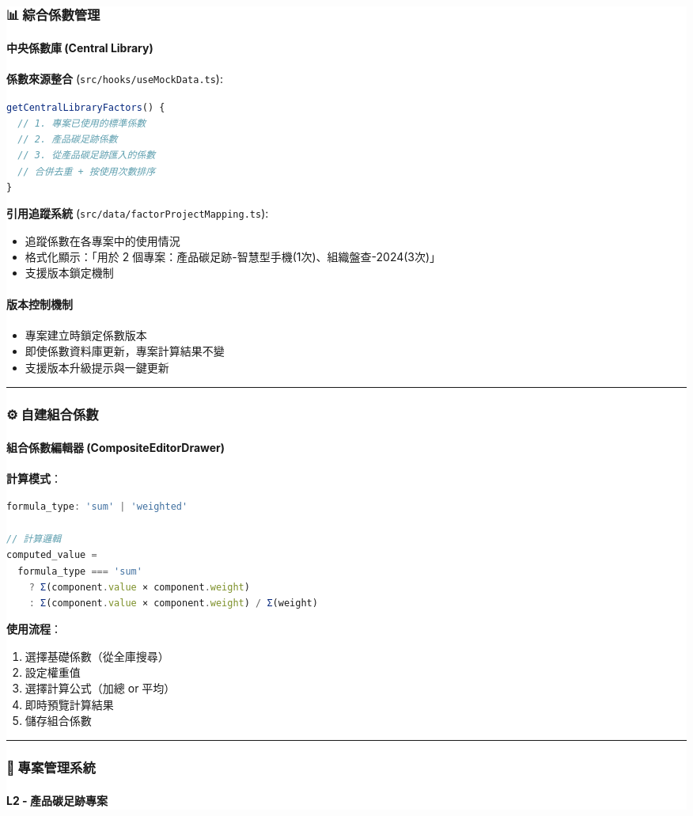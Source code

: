 
### 📊 綜合係數管理

#### 中央係數庫 (Central Library)

**係數來源整合** (`src/hooks/useMockData.ts`):
```typescript
getCentralLibraryFactors() {
  // 1. 專案已使用的標準係數
  // 2. 產品碳足跡係數
  // 3. 從產品碳足跡匯入的係數
  // 合併去重 + 按使用次數排序
}
```

**引用追蹤系統** (`src/data/factorProjectMapping.ts`):
- 追蹤係數在各專案中的使用情況
- 格式化顯示：「用於 2 個專案：產品碳足跡-智慧型手機(1次)、組織盤查-2024(3次)」
- 支援版本鎖定機制

#### 版本控制機制
- 專案建立時鎖定係數版本
- 即使係數資料庫更新，專案計算結果不變
- 支援版本升級提示與一鍵更新

---

### ⚙️ 自建組合係數

#### 組合係數編輯器 (CompositeEditorDrawer)

**計算模式**：
```typescript
formula_type: 'sum' | 'weighted'

// 計算邏輯
computed_value =
  formula_type === 'sum'
    ? Σ(component.value × component.weight)
    : Σ(component.value × component.weight) / Σ(weight)
```

**使用流程**：
1. 選擇基礎係數（從全庫搜尋）
2. 設定權重值
3. 選擇計算公式（加總 or 平均）
4. 即時預覽計算結果
5. 儲存組合係數

---

### 📁 專案管理系統

#### L2 - 產品碳足跡專案

